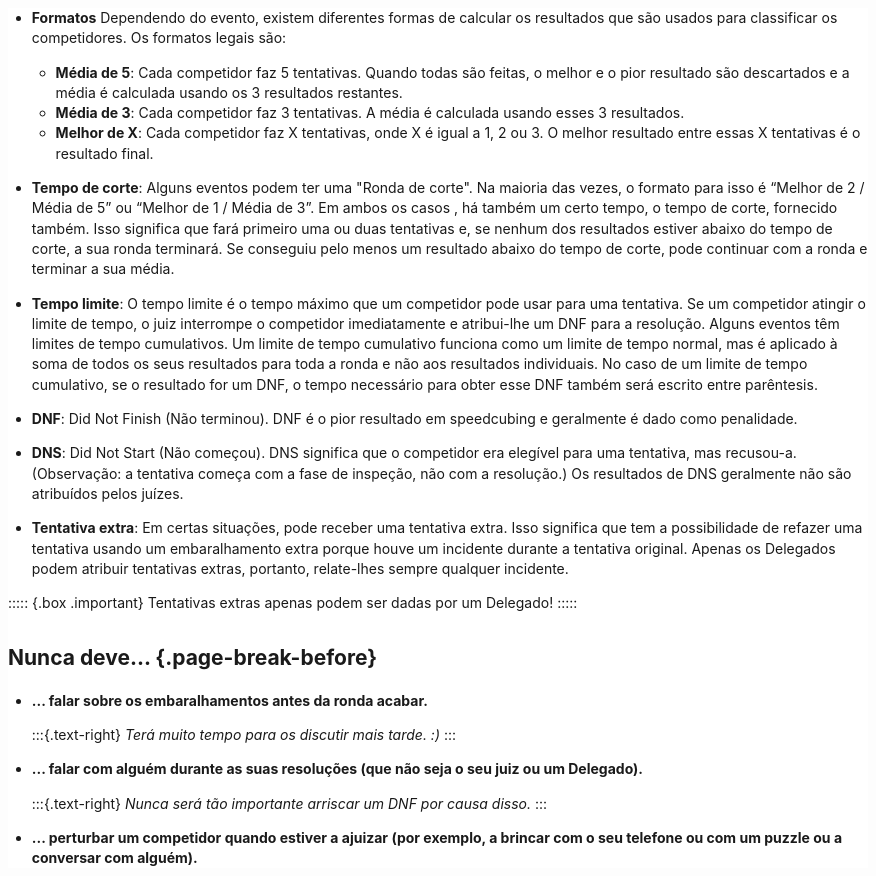 - **Formatos** Dependendo do evento, existem diferentes formas de calcular os resultados que são usados para classificar os competidores. Os formatos legais são:

  - **Média de 5**: Cada competidor faz 5 tentativas. Quando todas são feitas, o melhor e o pior resultado são descartados e a média é calculada usando os 3 resultados restantes.
  - **Média de 3**: Cada competidor faz 3 tentativas. A média é calculada usando esses 3 resultados.
  - **Melhor de X**: Cada competidor faz X tentativas, onde X é igual a 1, 2 ou 3. O melhor resultado entre essas X tentativas é o resultado final.

- **Tempo de corte**: Alguns eventos podem ter uma "Ronda de corte". Na maioria das vezes, o formato para isso é “Melhor de 2 / Média de 5” ou “Melhor de 1 / Média de 3”. Em ambos os casos , há também um certo tempo, o tempo de corte, fornecido também. Isso significa que fará primeiro uma ou duas tentativas e, se nenhum dos resultados estiver abaixo do tempo de corte, a sua ronda terminará. Se conseguiu pelo menos um resultado abaixo do tempo de corte, pode continuar com a ronda e terminar a sua média.

- **Tempo limite**: O tempo limite é o tempo máximo que um competidor pode usar para uma tentativa. Se um competidor atingir o limite de tempo, o juiz interrompe o competidor imediatamente e atribui-lhe um DNF para a resolução. Alguns eventos têm limites de tempo cumulativos. Um limite de tempo cumulativo funciona como um limite de tempo normal, mas é aplicado à soma de todos os seus resultados para toda a ronda e não aos resultados individuais. No caso de um limite de tempo cumulativo, se o resultado for um DNF, o tempo necessário para obter esse DNF também será escrito entre parêntesis.

- **DNF**: Did Not Finish (Não terminou). DNF é o pior resultado em speedcubing e geralmente é dado como penalidade.

- **DNS**: Did Not Start (Não começou). DNS significa que o competidor era elegível para uma tentativa, mas recusou-a. (Observação: a tentativa começa com a fase de inspeção, não com a resolução.) Os resultados de DNS geralmente não são atribuídos pelos juízes.

- **Tentativa extra**: Em certas situações, pode receber uma tentativa extra. Isso significa que tem a possibilidade de refazer uma tentativa usando um embaralhamento extra porque houve um incidente durante a tentativa original. Apenas os Delegados podem atribuir tentativas extras, portanto, relate-lhes sempre qualquer incidente.

::::: {.box .important}
Tentativas extras apenas podem ser dadas por um Delegado!
:::::

## Nunca deve... {.page-break-before}

- **... falar sobre os embaralhamentos antes da ronda acabar.**

  :::{.text-right}
  _Terá muito tempo para os discutir mais tarde. :)_
  :::

- **... falar com alguém durante as suas resoluções (que não seja o seu juiz ou um Delegado).**

  :::{.text-right}
  _Nunca será tão importante arriscar um DNF por causa disso._
  :::

- **... perturbar um competidor quando estiver a ajuizar (por exemplo, a brincar com o seu telefone ou com um puzzle ou a conversar com alguém).**
